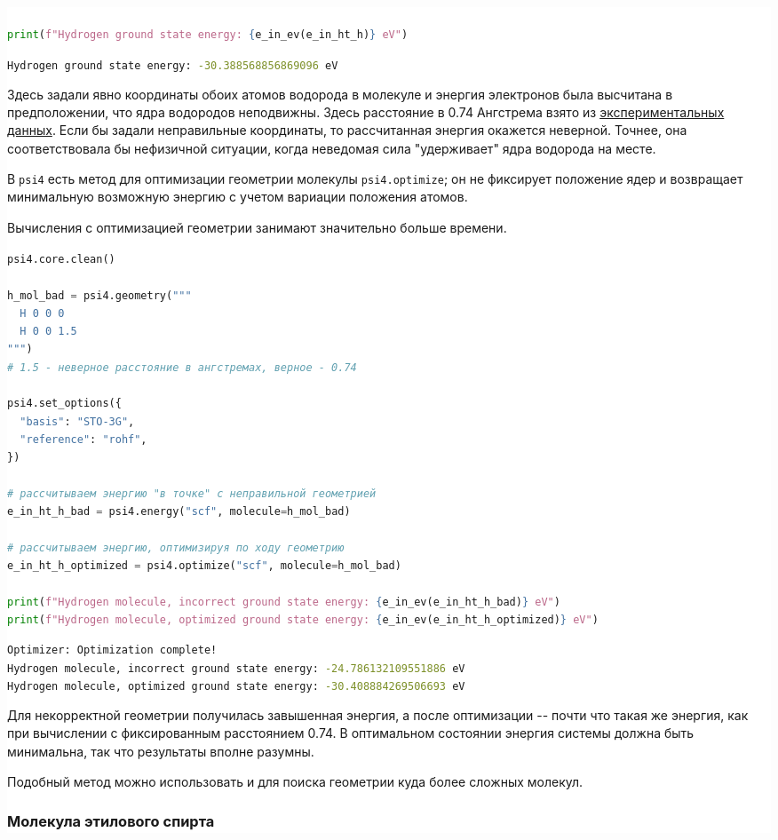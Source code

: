 ```python

print(f"Hydrogen ground state energy: {e_in_ev(e_in_ht_h)} eV")
```
```bash
Hydrogen ground state energy: -30.388568856869096 eV
```

Здесь задали явно координаты обоих атомов водорода в молекуле и энергия электронов была высчитана в предположении, что ядра водородов неподвижны. Здесь расстояние в 0.74 Ангстрема взято из [экспериментальных данных](https://cccbdb.nist.gov/exp2x.asp?casno=1333740&charge=0). Если бы задали неправильные координаты, то рассчитанная энергия окажется неверной. Точнее, она соответствовала бы нефизичной ситуации, когда неведомая сила "удерживает" ядра водорода на месте.

В `psi4` есть метод для оптимизации геометрии молекулы `psi4.optimize`; он не фиксирует положение ядер и возвращает минимальную возможную энергию с учетом вариации положения атомов.

Вычисления с оптимизацией геометрии занимают значительно больше времени.

```python
psi4.core.clean()

h_mol_bad = psi4.geometry("""
  H 0 0 0
  H 0 0 1.5
""")
# 1.5 - неверное расстояние в ангстремах, верное - 0.74

psi4.set_options({
  "basis": "STO-3G",
  "reference": "rohf",
})

# рассчитываем энергию "в точке" с неправильной геометрией
e_in_ht_h_bad = psi4.energy("scf", molecule=h_mol_bad)

# рассчитываем энергию, оптимизируя по ходу геометрию
e_in_ht_h_optimized = psi4.optimize("scf", molecule=h_mol_bad)

print(f"Hydrogen molecule, incorrect ground state energy: {e_in_ev(e_in_ht_h_bad)} eV")
print(f"Hydrogen molecule, optimized ground state energy: {e_in_ev(e_in_ht_h_optimized)} eV")
```
```bash
Optimizer: Optimization complete!
Hydrogen molecule, incorrect ground state energy: -24.786132109551886 eV
Hydrogen molecule, optimized ground state energy: -30.408884269506693 eV
```

Для некорректной геометрии получилась завышенная энергия, а после оптимизации -- почти что такая же энергия, как при вычислении с фиксированным расстоянием 0.74. В оптимальном состоянии энергия системы должна быть минимальна, так что результаты вполне разумны.

Подобный метод можно использовать и для поиска геометрии куда более сложных молекул.

### Молекула этилового спирта
